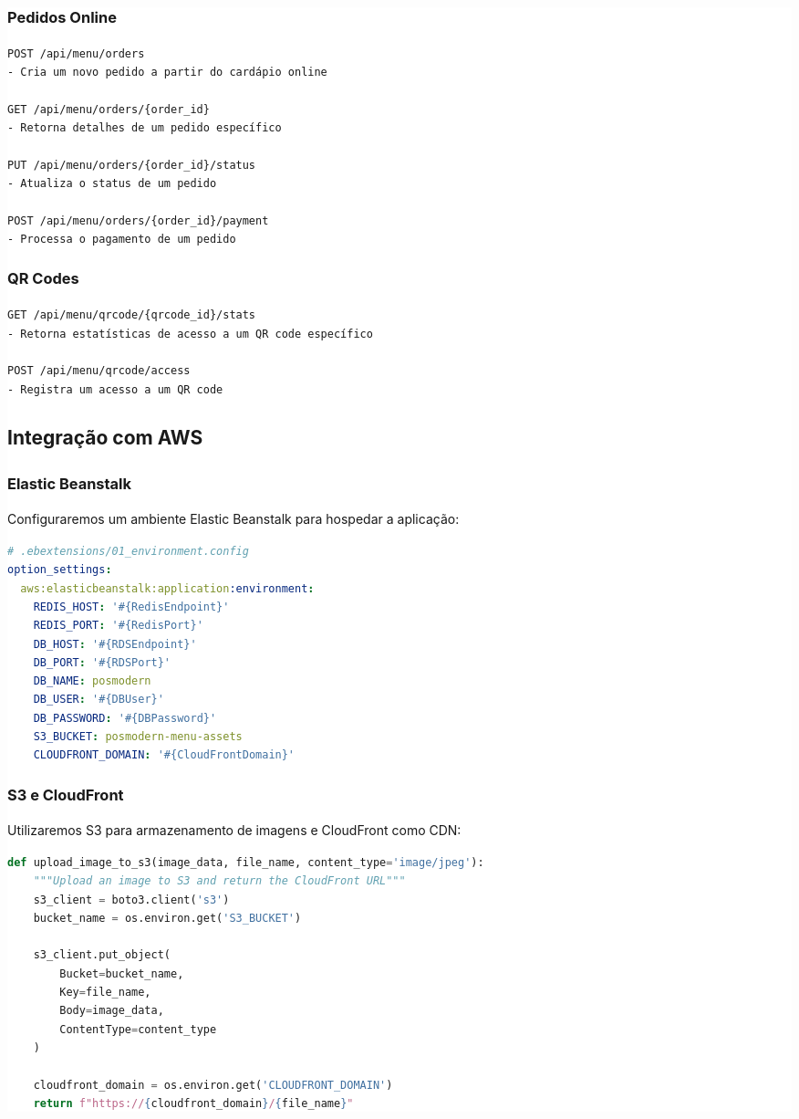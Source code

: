 ### Pedidos Online

```
POST /api/menu/orders
- Cria um novo pedido a partir do cardápio online

GET /api/menu/orders/{order_id}
- Retorna detalhes de um pedido específico

PUT /api/menu/orders/{order_id}/status
- Atualiza o status de um pedido

POST /api/menu/orders/{order_id}/payment
- Processa o pagamento de um pedido
```

### QR Codes

```
GET /api/menu/qrcode/{qrcode_id}/stats
- Retorna estatísticas de acesso a um QR code específico

POST /api/menu/qrcode/access
- Registra um acesso a um QR code
```

## Integração com AWS

### Elastic Beanstalk

Configuraremos um ambiente Elastic Beanstalk para hospedar a aplicação:

```yaml
# .ebextensions/01_environment.config
option_settings:
  aws:elasticbeanstalk:application:environment:
    REDIS_HOST: '#{RedisEndpoint}'
    REDIS_PORT: '#{RedisPort}'
    DB_HOST: '#{RDSEndpoint}'
    DB_PORT: '#{RDSPort}'
    DB_NAME: posmodern
    DB_USER: '#{DBUser}'
    DB_PASSWORD: '#{DBPassword}'
    S3_BUCKET: posmodern-menu-assets
    CLOUDFRONT_DOMAIN: '#{CloudFrontDomain}'
```

### S3 e CloudFront

Utilizaremos S3 para armazenamento de imagens e CloudFront como CDN:

```python
def upload_image_to_s3(image_data, file_name, content_type='image/jpeg'):
    """Upload an image to S3 and return the CloudFront URL"""
    s3_client = boto3.client('s3')
    bucket_name = os.environ.get('S3_BUCKET')
    
    s3_client.put_object(
        Bucket=bucket_name,
        Key=file_name,
        Body=image_data,
        ContentType=content_type
    )
    
    cloudfront_domain = os.environ.get('CLOUDFRONT_DOMAIN')
    return f"https://{cloudfront_domain}/{file_name}"
```